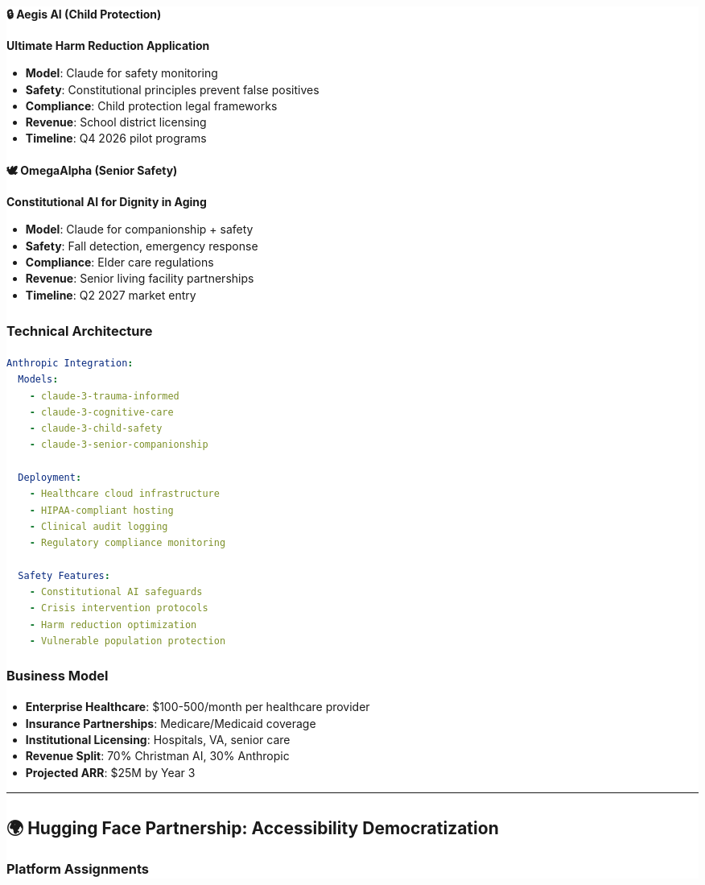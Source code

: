 #### **🔒 Aegis AI (Child Protection)**
**Ultimate Harm Reduction Application**
- **Model**: Claude for safety monitoring
- **Safety**: Constitutional principles prevent false positives
- **Compliance**: Child protection legal frameworks
- **Revenue**: School district licensing
- **Timeline**: Q4 2026 pilot programs

#### **🕊️ OmegaAlpha (Senior Safety)**
**Constitutional AI for Dignity in Aging**
- **Model**: Claude for companionship + safety
- **Safety**: Fall detection, emergency response
- **Compliance**: Elder care regulations
- **Revenue**: Senior living facility partnerships
- **Timeline**: Q2 2027 market entry

### **Technical Architecture**
```yaml
Anthropic Integration:
  Models:
    - claude-3-trauma-informed
    - claude-3-cognitive-care
    - claude-3-child-safety
    - claude-3-senior-companionship
  
  Deployment:
    - Healthcare cloud infrastructure
    - HIPAA-compliant hosting
    - Clinical audit logging
    - Regulatory compliance monitoring
  
  Safety Features:
    - Constitutional AI safeguards
    - Crisis intervention protocols
    - Harm reduction optimization
    - Vulnerable population protection
```

### **Business Model**
- **Enterprise Healthcare**: $100-500/month per healthcare provider
- **Insurance Partnerships**: Medicare/Medicaid coverage
- **Institutional Licensing**: Hospitals, VA, senior care
- **Revenue Split**: 70% Christman AI, 30% Anthropic
- **Projected ARR**: $25M by Year 3

---

## 🌍 Hugging Face Partnership: Accessibility Democratization

### **Platform Assignments**
